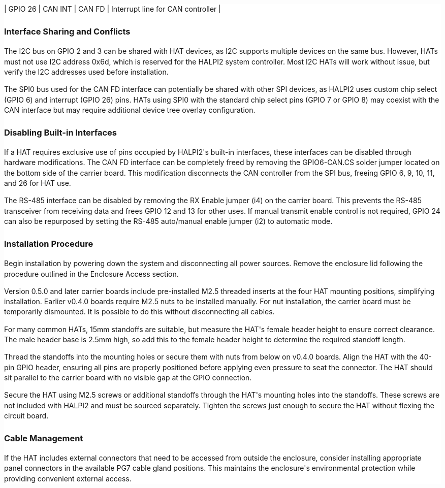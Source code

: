 | GPIO 26 | CAN INT | CAN FD | Interrupt line for CAN controller |

### Interface Sharing and Conflicts

The I2C bus on GPIO 2 and 3 can be shared with HAT devices, as I2C supports multiple devices on the same bus. However, HATs must not use I2C address 0x6d, which is reserved for the HALPI2 system controller. Most I2C HATs will work without issue, but verify the I2C addresses used before installation.

The SPI0 bus used for the CAN FD interface can potentially be shared with other SPI devices, as HALPI2 uses custom chip select (GPIO 6) and interrupt (GPIO 26) pins. HATs using SPI0 with the standard chip select pins (GPIO 7 or GPIO 8) may coexist with the CAN interface but may require additional device tree overlay configuration.

### Disabling Built-in Interfaces

If a HAT requires exclusive use of pins occupied by HALPI2's built-in interfaces, these interfaces can be disabled through hardware modifications. The CAN FD interface can be completely freed by removing the GPIO6-CAN.CS solder jumper located on the bottom side of the carrier board. This modification disconnects the CAN controller from the SPI bus, freeing GPIO 6, 9, 10, 11, and 26 for HAT use.

The RS-485 interface can be disabled by removing the RX Enable jumper (i4) on the carrier board. This prevents the RS-485 transceiver from receiving data and frees GPIO 12 and 13 for other uses. If manual transmit enable control is not required, GPIO 24 can also be repurposed by setting the RS-485 auto/manual enable jumper (i2) to automatic mode.

### Installation Procedure

Begin installation by powering down the system and disconnecting all power sources. Remove the enclosure lid following the procedure outlined in the Enclosure Access section.

Version 0.5.0 and later carrier boards include pre-installed M2.5 threaded inserts at the four HAT mounting positions, simplifying installation. Earlier v0.4.0 boards require M2.5 nuts to be installed manually. For nut installation, the carrier board must be temporarily dismounted. It is possible to do this without disconnecting all cables.

For many common HATs, 15mm standoffs are suitable, but measure the HAT's female header height to ensure correct clearance. The male header base is 2.5mm high, so add this to the female header height to determine the required standoff length.

Thread the standoffs into the mounting holes or secure them with nuts from below on v0.4.0 boards. Align the HAT with the 40-pin GPIO header, ensuring all pins are properly positioned before applying even pressure to seat the connector. The HAT should sit parallel to the carrier board with no visible gap at the GPIO connection.

Secure the HAT using M2.5 screws or additional standoffs through the HAT's mounting holes into the standoffs. These screws are not included with HALPI2 and must be sourced separately. Tighten the screws just enough to secure the HAT without flexing the circuit board.

### Cable Management

If the HAT includes external connectors that need to be accessed from outside the enclosure, consider installing appropriate panel connectors in the available PG7 cable gland positions. This maintains the enclosure's environmental protection while providing convenient external access.
